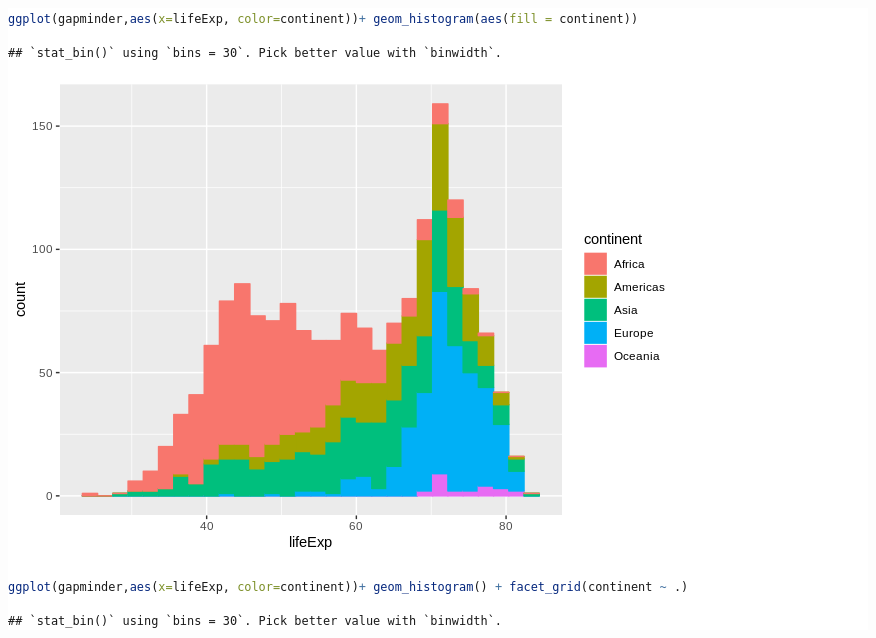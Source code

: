 ``` r
ggplot(gapminder,aes(x=lifeExp, color=continent))+ geom_histogram(aes(fill = continent))
```

    ## `stat_bin()` using `bins = 30`. Pick better value with `binwidth`.

![](HW_02_Solutions_files/figure-markdown_github/unnamed-chunk-22-1.png)

``` r
ggplot(gapminder,aes(x=lifeExp, color=continent))+ geom_histogram() + facet_grid(continent ~ .)
```

    ## `stat_bin()` using `bins = 30`. Pick better value with `binwidth`.
